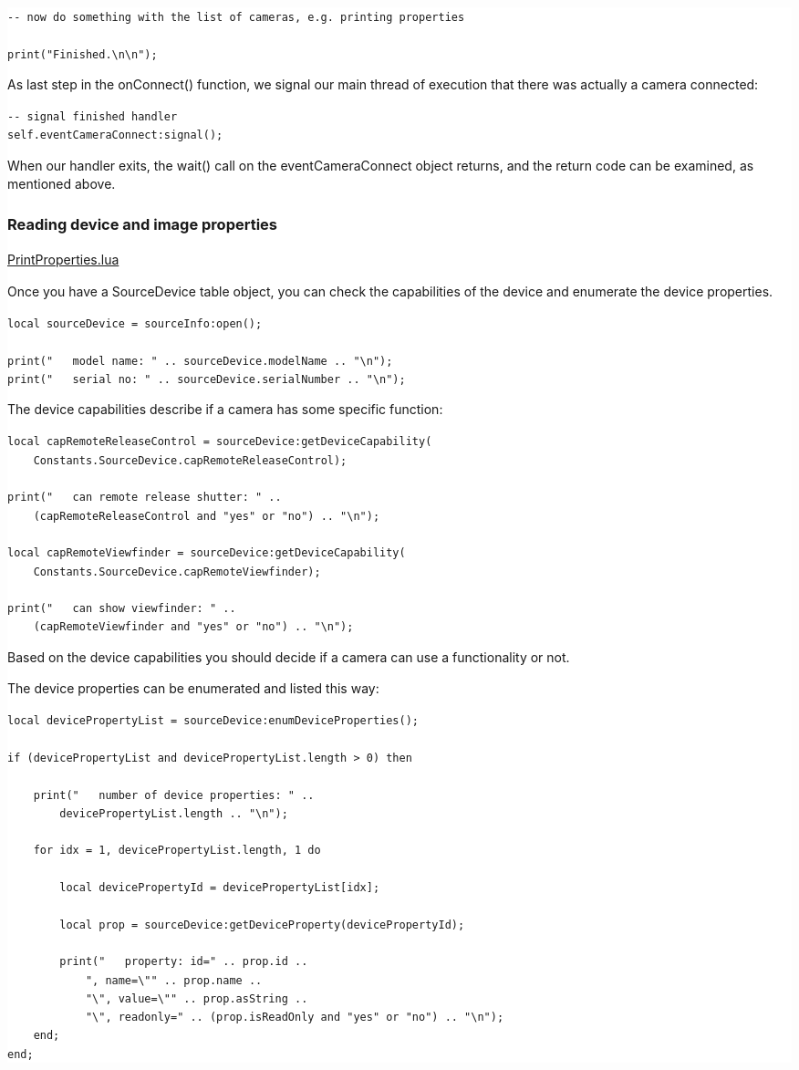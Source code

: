 	-- now do something with the list of cameras, e.g. printing properties

	print("Finished.\n\n");

As last step in the onConnect() function, we signal our main thread of
execution that there was actually a camera connected:

	-- signal finished handler
	self.eventCameraConnect:signal();

When our handler exits, the wait() call on the eventCameraConnect object
returns, and the return code can be examined, as mentioned above. 

### Reading device and image properties ###

[PrintProperties.lua](https://github.com/vividos/RemotePhotoTool/blob/master/scripts/PrintProperties.lua "")

Once you have a SourceDevice table object, you can check the capabilities of
the device and enumerate the device properties.

	local sourceDevice = sourceInfo:open();

	print("   model name: " .. sourceDevice.modelName .. "\n");
	print("   serial no: " .. sourceDevice.serialNumber .. "\n");

The device capabilities describe if a camera has some specific function: 

	local capRemoteReleaseControl = sourceDevice:getDeviceCapability(
		Constants.SourceDevice.capRemoteReleaseControl);

	print("   can remote release shutter: " ..
		(capRemoteReleaseControl and "yes" or "no") .. "\n");

	local capRemoteViewfinder = sourceDevice:getDeviceCapability(
		Constants.SourceDevice.capRemoteViewfinder);

	print("   can show viewfinder: " ..
		(capRemoteViewfinder and "yes" or "no") .. "\n");

Based on the device capabilities you should decide if a camera can use a
functionality or not.

The device properties can be enumerated and listed this way:

	local devicePropertyList = sourceDevice:enumDeviceProperties();

	if (devicePropertyList and devicePropertyList.length > 0) then

		print("   number of device properties: " ..
			devicePropertyList.length .. "\n");

		for idx = 1, devicePropertyList.length, 1 do

			local devicePropertyId = devicePropertyList[idx];

			local prop = sourceDevice:getDeviceProperty(devicePropertyId);

			print("   property: id=" .. prop.id ..
				", name=\"" .. prop.name ..
				"\", value=\"" .. prop.asString ..
				"\", readonly=" .. (prop.isReadOnly and "yes" or "no") .. "\n");
		end;
	end;
